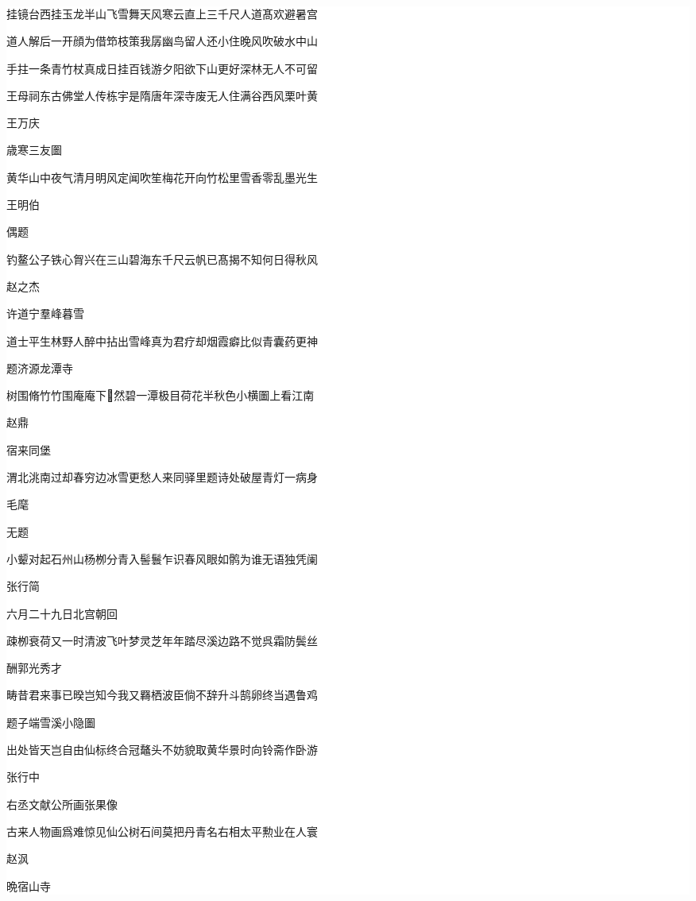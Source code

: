 挂镜台西挂玉龙半山飞雪舞天风寒云直上三千尺人道髙欢避暑宫  

道人解后一开顔为借笻枝策我孱幽鸟留人还小住晚风吹破水中山  

手拄一条青竹杖真成日挂百钱游夕阳欲下山更好深林无人不可留  

王母祠东古佛堂人传栋宇是隋唐年深寺废无人住满谷西风栗叶黄  

王万庆  

歳寒三友圗  

黄华山中夜气清月明风定闻吹笙梅花开向竹松里雪香零乱墨光生  

王明伯  

偶题  

钓鳌公子铁心胷兴在三山碧海东千尺云帆已髙揭不知何日得秋风  

赵之杰  

许道宁羣峰暮雪  

道士平生林野人醉中拈出雪峰真为君疗却烟霞癖比似青囊药更神  

题济源龙潭寺  

树围脩竹竹围庵庵下然碧一潭极目荷花半秋色小横圗上看江南  

赵鼎  

宿来同堡  

渭北洮南过却春穷边冰雪更愁人来同驿里题诗处破屋青灯一病身  

毛麾  

无题  

小颦对起石州山杨栁分青入髻鬟乍识春风眼如鹘为谁无语独凭阑  

张行简  

六月二十九日北宫朝回  

疎栁衰荷又一时清波飞叶梦灵芝年年踏尽溪边路不觉呉霜防鬓丝  

酬郭光秀才  

畴昔君来事已暌岂知今我又羇栖波臣倘不辞升斗鹄卵终当遇鲁鸡  

题子端雪溪小隐圗  

出处皆天岂自由仙标终合冠鼇头不妨貌取黄华景时向铃斋作卧游  

张行中  

右丞文献公所画张果像  

古来人物画爲难惊见仙公树石间莫把丹青名右相太平勲业在人寰  

赵沨  

晩宿山寺  
